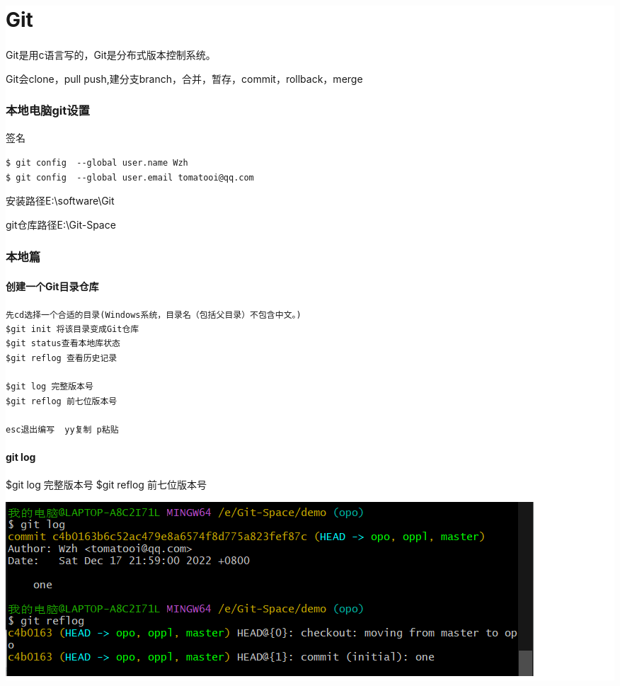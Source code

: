 

# Git

Git是用c语言写的，Git是分布式版本控制系统。

Git会clone，pull push,建分支branch，合并，暂存，commit，rollback，merge

### 本地电脑git设置

签名 

```
$ git config  --global user.name Wzh
$ git config  --global user.email tomatooi@qq.com  
```

安装路径E:\software\Git

git仓库路径E:\Git-Space

### 本地篇

#### 创建一个Git目录仓库

```
先cd选择一个合适的目录(Windows系统，目录名（包括父目录）不包含中文。)
$git init 将该目录变成Git仓库
$git status查看本地库状态
$git reflog 查看历史记录

$git log 完整版本号
$git reflog 前七位版本号

esc退出编写  yy复制 p粘贴
```

#### git log

$git log 完整版本号
$git reflog 前七位版本号

![image-20221217220448082](Git.assets/image-20221217220448082.png)
